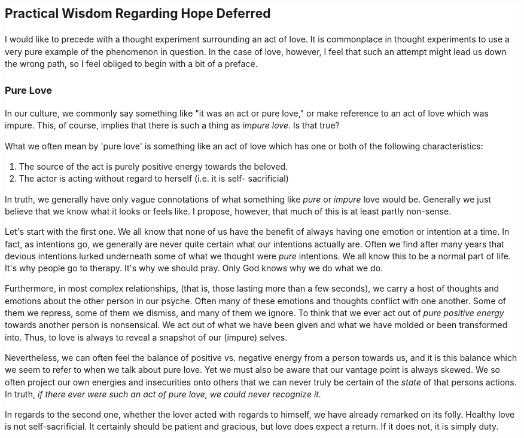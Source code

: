 
Practical Wisdom Regarding Hope Deferred
--------------------------------------------

I would like to precede with a thought experiment surrounding an act of
love. It is commonplace in thought experiments to use a very pure
example of the phenomenon in question. In the case of love, however,
I feel that such an attempt might lead us down the wrong path, so I
feel obliged to begin with a bit of a preface.

### Pure Love ###

In our culture, we commonly say something like "it was an act or pure love,"
or make reference to an act of love which was impure. This, of course, implies
that there is such a thing as *impure love*. Is that true?

What we often mean by 'pure love' is something like an act of love which
has one or both of the following characteristics:

1. The source of the act is purely positive energy towards the beloved.
2. The actor is acting without regard to herself (i.e. it is self-
   sacrificial)

In truth, we generally have only vague connotations of what something like
*pure* or *impure* love would be. Generally we just believe that we know
what it looks or feels like. I propose, however, that much of this is
at least partly non-sense.

Let's start with the first one. We all know that none of us have the benefit
of always having one emotion or intention at a time. In fact, as intentions
go, we generally are never quite certain what our intentions actually are.
Often we find after many years that devious intentions lurked underneath
some of what we thought were *pure* intentions. We all know this to be
a normal part of life. It's why people go to therapy. It's why we should pray.
Only God knows why we do what we do.

Furthermore, in most complex relationships, (that is, those lasting more than
a few seconds), we carry a host of thoughts and emotions about the other
person in our psyche. Often many of these emotions and thoughts conflict
with one another. Some of them we repress, some of them we dismiss, and many
of them we ignore. To think that we ever act out of *pure positive energy*
towards another person is nonsensical. We act out of what we have been
given and what we have molded or been transformed into. Thus, to love
is always to reveal a snapshot of our (impure) selves.

Nevertheless, we can often feel the balance of positive vs. negative
energy from a person towards us, and it is this balance which we seem
to refer to when we talk about pure love. Yet we must also be aware that
our vantage point is always skewed. We so often project our own energies
and insecurities onto others that we can never truly be certain of the
*state* of that persons actions. In truth, *if there ever were such an
act of pure love, we could never recognize it.*  

In regards to the second one, whether the lover acted with regards to
himself, we have already remarked on its folly. Healthy love is
not self-sacrificial. It certainly should be patient and gracious, but
love does expect a return. If it does not, it is simply duty.
